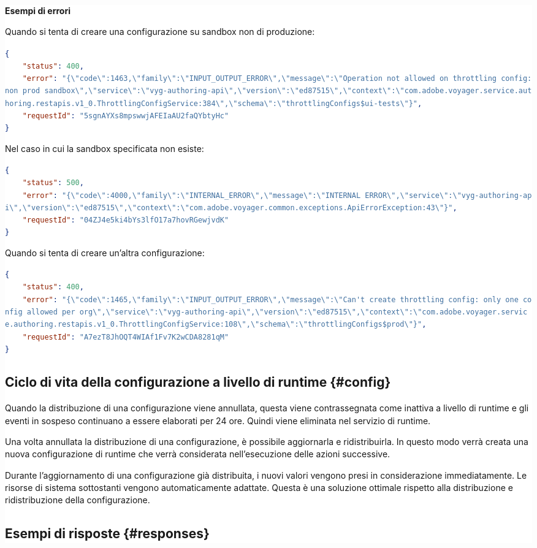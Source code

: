 
**Esempi di errori**

Quando si tenta di creare una configurazione su sandbox non di produzione:

```json
{
    "status": 400,
    "error": "{\"code\":1463,\"family\":\"INPUT_OUTPUT_ERROR\",\"message\":\"Operation not allowed on throttling config: non prod sandbox\",\"service\":\"vyg-authoring-api\",\"version\":\"ed87515\",\"context\":\"com.adobe.voyager.service.authoring.restapis.v1_0.ThrottlingConfigService:384\",\"schema\":\"throttlingConfigs$ui-tests\"}",
    "requestId": "5sgnAYXs8mpswwjAFEIaAU2faQYbtyHc"
}
```

Nel caso in cui la sandbox specificata non esiste:

```json
{
    "status": 500,
    "error": "{\"code\":4000,\"family\":\"INTERNAL_ERROR\",\"message\":\"INTERNAL ERROR\",\"service\":\"vyg-authoring-api\",\"version\":\"ed87515\",\"context\":\"com.adobe.voyager.common.exceptions.ApiErrorException:43\"}",
    "requestId": "04ZJ4e5ki4bYs3lfO17a7hovRGewjvdK"
}
```

Quando si tenta di creare un’altra configurazione:

```json
{
    "status": 400,
    "error": "{\"code\":1465,\"family\":\"INPUT_OUTPUT_ERROR\",\"message\":\"Can't create throttling config: only one config allowed per org\",\"service\":\"vyg-authoring-api\",\"version\":\"ed87515\",\"context\":\"com.adobe.voyager.service.authoring.restapis.v1_0.ThrottlingConfigService:108\",\"schema\":\"throttlingConfigs$prod\"}",
    "requestId": "A7ezT8JhOQT4WIAf1Fv7K2wCDA8281qM"
}
```

## Ciclo di vita della configurazione a livello di runtime {#config}

Quando la distribuzione di una configurazione viene annullata, questa viene contrassegnata come inattiva a livello di runtime e gli eventi in sospeso continuano a essere elaborati per 24 ore. Quindi viene eliminata nel servizio di runtime.

Una volta annullata la distribuzione di una configurazione, è possibile aggiornarla e ridistribuirla. In questo modo verrà creata una nuova configurazione di runtime che verrà considerata nell’esecuzione delle azioni successive.

Durante l’aggiornamento di una configurazione già distribuita, i nuovi valori vengono presi in considerazione immediatamente. Le risorse di sistema sottostanti vengono automaticamente adattate. Questa è una soluzione ottimale rispetto alla distribuzione e ridistribuzione della configurazione.

## Esempi di risposte {#responses}
